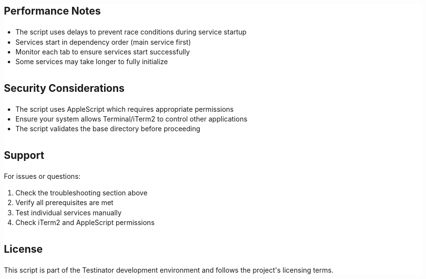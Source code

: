 ## Performance Notes

- The script uses delays to prevent race conditions during service startup
- Services start in dependency order (main service first)
- Monitor each tab to ensure services start successfully
- Some services may take longer to fully initialize

## Security Considerations

- The script uses AppleScript which requires appropriate permissions
- Ensure your system allows Terminal/iTerm2 to control other applications
- The script validates the base directory before proceeding

## Support

For issues or questions:
1. Check the troubleshooting section above
2. Verify all prerequisites are met
3. Test individual services manually
4. Check iTerm2 and AppleScript permissions

## License

This script is part of the Testinator development environment and follows the project's licensing terms.
